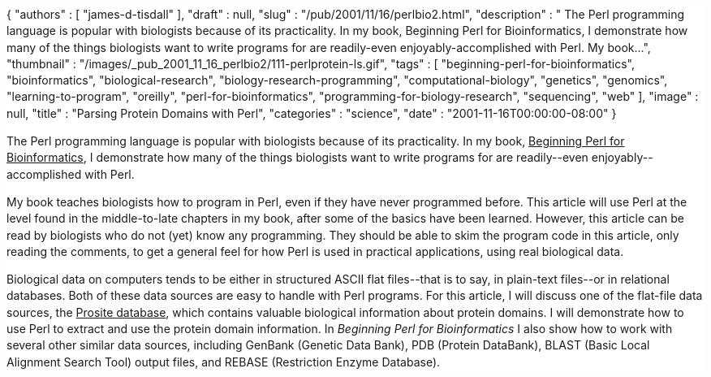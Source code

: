{
   "authors" : [
      "james-d-tisdall"
   ],
   "draft" : null,
   "slug" : "/pub/2001/11/16/perlbio2.html",
   "description" : " The Perl programming language is popular with biologists because of its practicality. In my book, Beginning Perl for Bioinformatics, I demonstrate how many of the things biologists want to write programs for are readily-even enjoyably-accomplished with Perl. My book...",
   "thumbnail" : "/images/_pub_2001_11_16_perlbio2/111-perlprotein-ls.gif",
   "tags" : [
      "beginning-perl-for-bioinformatics",
      "bioinformatics",
      "biological-research",
      "biology-research-programming",
      "computational-biology",
      "genetics",
      "genomics",
      "learning-to-program",
      "oreilly",
      "perl-for-bioinformatics",
      "programming-for-biology-research",
      "sequencing",
      "web"
   ],
   "image" : null,
   "title" : "Parsing Protein Domains with Perl",
   "categories" : "science",
   "date" : "2001-11-16T00:00:00-08:00"
}



The Perl programming language is popular with biologists because of its practicality. In my book, [Beginning Perl for Bioinformatics](http://www.oreilly.com/catalog/begperlbio/), I demonstrate how many of the things biologists want to write programs for are readily--even enjoyably--accomplished with Perl.

My book teaches biologists how to program in Perl, even if they have never programmed before. This article will use Perl at the level found in the middle-to-late chapters in my book, after some of the basics have been learned. However, this article can be read by biologists who do not (yet) know any programming. They should be able to skim the program code in this article, only reading the comments, to get a general feel for how Perl is used in practical applications, using real biological data.

Biological data on computers tends to be either in structured ASCII flat files--that is to say, in plain-text files--or in relational databases. Both of these data sources are easy to handle with Perl programs. For this article, I will discuss one of the flat-file data sources, the [Prosite database](http://ca.expasy.org/prosite/), which contains valuable biological information about protein domains. I will demonstrate how to use Perl to extract and use the protein domain information. In *Beginning Perl for Bioinformatics* I also show how to work with several other similar data sources, including GenBank (Genetic Data Bank), PDB (Protein DataBank), BLAST (Basic Local Alignment Search Tool) output files, and REBASE (Restriction Enzyme Database).
